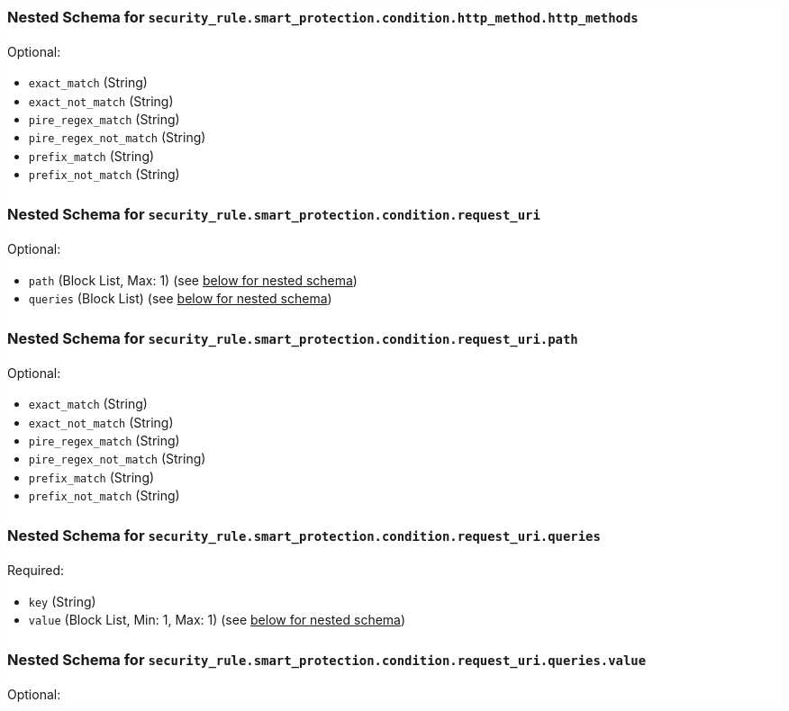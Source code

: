 <a id="nestedblock--security_rule--smart_protection--condition--http_method--http_methods"></a>
### Nested Schema for `security_rule.smart_protection.condition.http_method.http_methods`

Optional:

- `exact_match` (String)
- `exact_not_match` (String)
- `pire_regex_match` (String)
- `pire_regex_not_match` (String)
- `prefix_match` (String)
- `prefix_not_match` (String)



<a id="nestedblock--security_rule--smart_protection--condition--request_uri"></a>
### Nested Schema for `security_rule.smart_protection.condition.request_uri`

Optional:

- `path` (Block List, Max: 1) (see [below for nested schema](#nestedblock--security_rule--smart_protection--condition--request_uri--path))
- `queries` (Block List) (see [below for nested schema](#nestedblock--security_rule--smart_protection--condition--request_uri--queries))

<a id="nestedblock--security_rule--smart_protection--condition--request_uri--path"></a>
### Nested Schema for `security_rule.smart_protection.condition.request_uri.path`

Optional:

- `exact_match` (String)
- `exact_not_match` (String)
- `pire_regex_match` (String)
- `pire_regex_not_match` (String)
- `prefix_match` (String)
- `prefix_not_match` (String)


<a id="nestedblock--security_rule--smart_protection--condition--request_uri--queries"></a>
### Nested Schema for `security_rule.smart_protection.condition.request_uri.queries`

Required:

- `key` (String)
- `value` (Block List, Min: 1, Max: 1) (see [below for nested schema](#nestedblock--security_rule--smart_protection--condition--request_uri--queries--value))

<a id="nestedblock--security_rule--smart_protection--condition--request_uri--queries--value"></a>
### Nested Schema for `security_rule.smart_protection.condition.request_uri.queries.value`

Optional:
